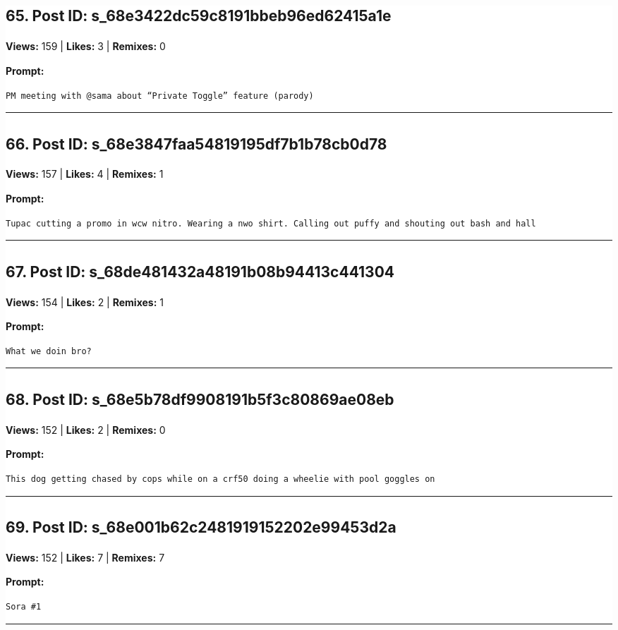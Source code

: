 
## 65. Post ID: s_68e3422dc59c8191bbeb96ed62415a1e

**Views:** 159 | **Likes:** 3 | **Remixes:** 0

**Prompt:**
```
PM meeting with @sama about “Private Toggle” feature (parody)
```

---

## 66. Post ID: s_68e3847faa54819195df7b1b78cb0d78

**Views:** 157 | **Likes:** 4 | **Remixes:** 1

**Prompt:**
```
Tupac cutting a promo in wcw nitro. Wearing a nwo shirt. Calling out puffy and shouting out bash and hall
```

---

## 67. Post ID: s_68de481432a48191b08b94413c441304

**Views:** 154 | **Likes:** 2 | **Remixes:** 1

**Prompt:**
```
What we doin bro?
```

---

## 68. Post ID: s_68e5b78df9908191b5f3c80869ae08eb

**Views:** 152 | **Likes:** 2 | **Remixes:** 0

**Prompt:**
```
This dog getting chased by cops while on a crf50 doing a wheelie with pool goggles on
```

---

## 69. Post ID: s_68e001b62c2481919152202e99453d2a

**Views:** 152 | **Likes:** 7 | **Remixes:** 7

**Prompt:**
```
Sora #1
```

---
